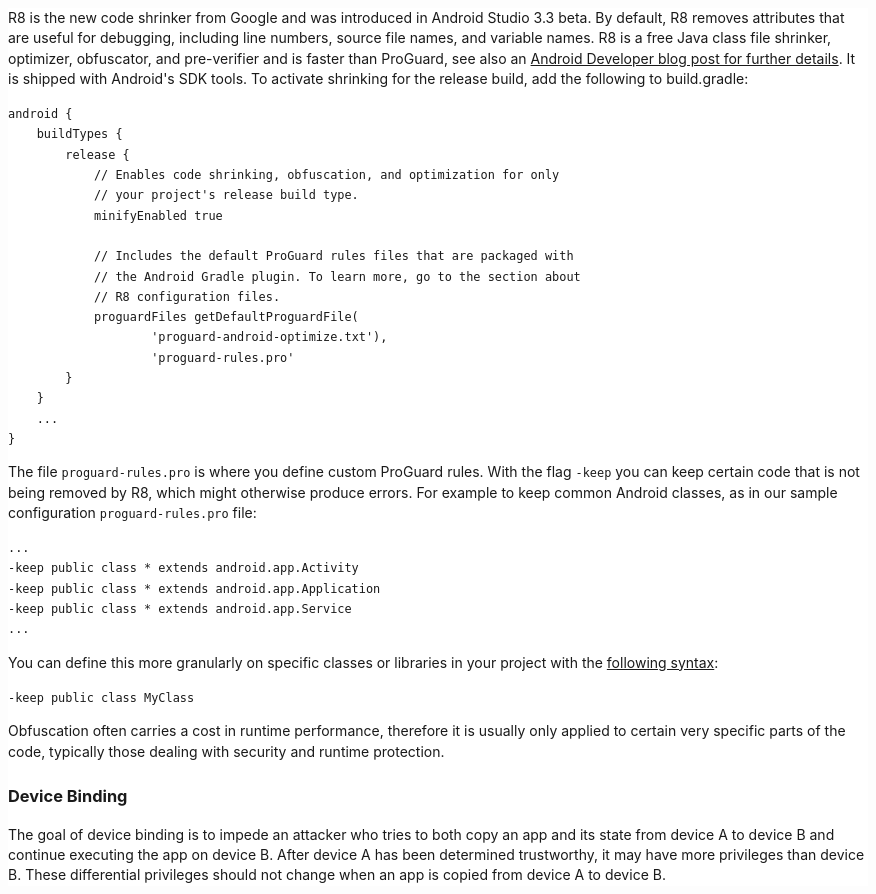 R8 is the new code shrinker from Google and was introduced in Android Studio 3.3 beta. By default, R8 removes attributes that are useful for debugging, including line numbers, source file names, and variable names. R8 is a free Java class file shrinker, optimizer, obfuscator, and pre-verifier and is faster than ProGuard, see also an [Android Developer blog post for further details](https://android-developers.googleblog.com/2018/11/r8-new-code-shrinker-from-google-is.html "R8"). It is shipped with Android's SDK tools. To activate shrinking for the release build, add the following to build.gradle:  

```default
android {
    buildTypes {
        release {
            // Enables code shrinking, obfuscation, and optimization for only
            // your project's release build type.
            minifyEnabled true

            // Includes the default ProGuard rules files that are packaged with
            // the Android Gradle plugin. To learn more, go to the section about
            // R8 configuration files.
            proguardFiles getDefaultProguardFile(
                    'proguard-android-optimize.txt'),
                    'proguard-rules.pro'
        }
    }
    ...
}
```

The file `proguard-rules.pro` is where you define custom ProGuard rules. With the flag `-keep` you can keep certain code that is not being removed by R8, which might otherwise produce errors. For example to keep common Android classes, as in our sample configuration `proguard-rules.pro` file:

```default
...
-keep public class * extends android.app.Activity
-keep public class * extends android.app.Application
-keep public class * extends android.app.Service
...
```

You can define this more granularly on specific classes or libraries in your project with the [following syntax](https://developer.android.com/studio/build/shrink-code#configuration-files "Customize which code to keep"):

```default
-keep public class MyClass
```

Obfuscation often carries a cost in runtime performance, therefore it is usually only applied to certain very specific parts of the code, typically those dealing with security and runtime protection.

### Device Binding

The goal of device binding is to impede an attacker who tries to both copy an app and its state from device A to device B and continue executing the app on device B. After device A has been determined trustworthy, it may have more privileges than device B. These differential privileges should not change when an app is copied from device A to device B.
